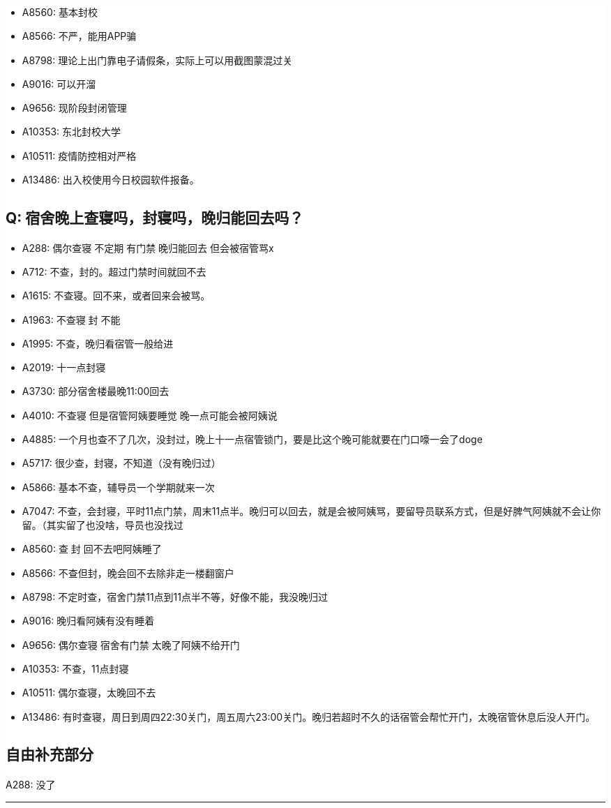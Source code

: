 - A8560: 基本封校

- A8566: 不严，能用APP骗

- A8798: 理论上出门靠电子请假条，实际上可以用截图蒙混过关

- A9016: 可以开溜

- A9656: 现阶段封闭管理

- A10353: 东北封校大学

- A10511: 疫情防控相对严格

- A13486: 出入校使用今日校园软件报备。

## Q: 宿舍晚上查寝吗，封寝吗，晚归能回去吗？

- A288: 偶尔查寝 不定期 有门禁 晚归能回去 但会被宿管骂x

- A712: 不查，封的。超过门禁时间就回不去

- A1615: 不查寝。回不来，或者回来会被骂。

- A1963: 不查寝 封 不能

- A1995: 不查，晚归看宿管一般给进

- A2019: 十一点封寝

- A3730: 部分宿舍楼最晚11:00回去

- A4010: 不查寝 但是宿管阿姨要睡觉 晚一点可能会被阿姨说

- A4885: 一个月也查不了几次，没封过，晚上十一点宿管锁门，要是比这个晚可能就要在门口嚎一会了doge

- A5717: 很少查，封寝，不知道（没有晚归过）

- A5866: 基本不查，辅导员一个学期就来一次

- A7047: 不查，会封寝，平时11点门禁，周末11点半。晚归可以回去，就是会被阿姨骂，要留导员联系方式，但是好脾气阿姨就不会让你留。（其实留了也没啥，导员也没找过

- A8560: 查 封 回不去吧阿姨睡了

- A8566: 不查但封，晚会回不去除非走一楼翻窗户

- A8798: 不定时查，宿舍门禁11点到11点半不等，好像不能，我没晚归过

- A9016: 晚归看阿姨有没有睡着

- A9656: 偶尔查寝 宿舍有门禁 太晚了阿姨不给开门

- A10353: 不查，11点封寝

- A10511: 偶尔查寝，太晚回不去

- A13486: 有时查寝，周日到周四22:30关门，周五周六23:00关门。晚归若超时不久的话宿管会帮忙开门，太晚宿管休息后没人开门。

## 自由补充部分

A288: 没了

***
